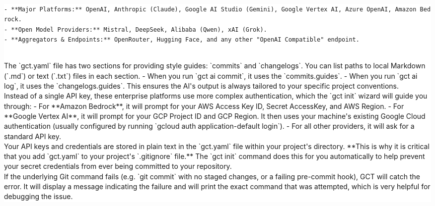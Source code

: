     - **Major Platforms:** OpenAI, Anthropic (Claude), Google AI Studio (Gemini), Google Vertex AI, Azure OpenAI, Amazon Bedrock.
    - **Open Model Providers:** Mistral, DeepSeek, Alibaba (Qwen), xAI (Grok).
    - **Aggregators & Endpoints:** OpenRouter, Hugging Face, and any other "OpenAI Compatible" endpoint.
  </Accordion>
</Accordions>
<br />
<Accordions type="single">
  <Accordion title="How does the AI know how to format my commits and changelogs?">
    The `gct.yaml` file has two sections for providing style guides: `commits` and `changelogs`. You can list paths to local Markdown (`.md`) or text (`.txt`) files in each section.
    - When you run `gct ai commit`, it uses the `commits.guides`.
    - When you run `gct ai log`, it uses the `changelogs.guides`.
      This ensures the AI's output is always tailored to your specific project conventions.
    </Accordion>
</Accordions>
<br />
<Accordions type="single">
  <Accordion title="How does authentication work for providers like AWS Bedrock or Google
Vertex AI?">
    Instead of a single API key, these enterprise platforms use more complex authentication, which the `gct init` wizard will guide you through:
    - For **Amazon Bedrock**, it will prompt for your AWS Access Key ID, Secret AccessKey, and AWS Region.
    - For **Google Vertex AI**, it will prompt for your GCP Project ID and GCP Region. It then uses your machine's existing Google Cloud authentication (usually configured by running `gcloud auth application-default login`).
    - For all other providers, it will ask for a standard API key.
  </Accordion>
</Accordions>
<br />
<Accordions type="single">
  <Accordion title="How is my API key stored? Is it secure?">
   Your API keys and credentials are stored in plain text in the `gct.yaml` file within your project's directory.
  **This is why it is critical that you add `gct.yaml` to your project's `.gitignore` file.** The `gct init` command does this for you automatically to help prevent your secret credentials from ever being committed to your repository.
  </Accordion>
</Accordions>
<br />
<Accordions type="single">
  <Accordion title="What happens if a Git command executed by GCT fails?">
    If the underlying Git command fails (e.g. `git commit` with no staged changes, or a failing pre-commit hook), GCT will catch the error. It will display a message indicating the failure and will print the exact command that was attempted, which is very helpful for debugging the issue.
  </Accordion>
</Accordions>
